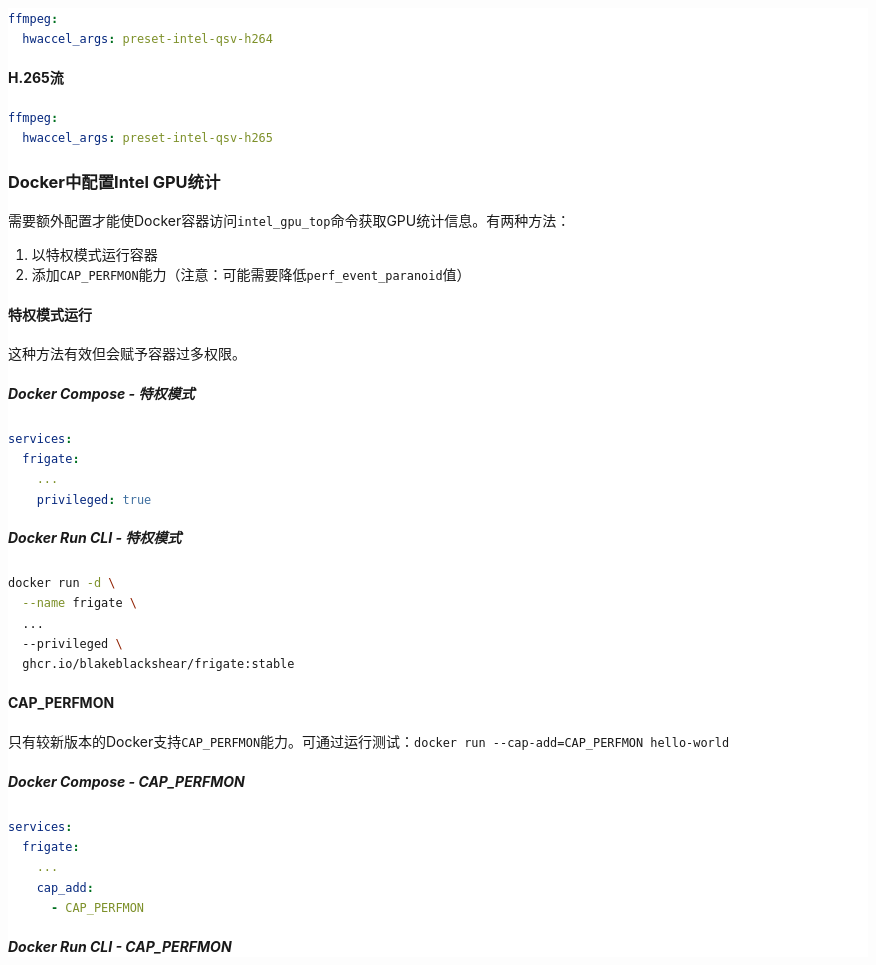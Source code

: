 ```yaml
ffmpeg:
  hwaccel_args: preset-intel-qsv-h264
```

#### H.265流

```yaml
ffmpeg:
  hwaccel_args: preset-intel-qsv-h265
```

### Docker中配置Intel GPU统计

需要额外配置才能使Docker容器访问`intel_gpu_top`命令获取GPU统计信息。有两种方法：

1. 以特权模式运行容器
2. 添加`CAP_PERFMON`能力（注意：可能需要降低`perf_event_paranoid`值）

#### 特权模式运行

这种方法有效但会赋予容器过多权限。

##### Docker Compose - 特权模式

```yaml
services:
  frigate:
    ...
    privileged: true
```

##### Docker Run CLI - 特权模式

```bash
docker run -d \
  --name frigate \
  ...
  --privileged \
  ghcr.io/blakeblackshear/frigate:stable
```

#### CAP_PERFMON

只有较新版本的Docker支持`CAP_PERFMON`能力。可通过运行测试：`docker run --cap-add=CAP_PERFMON hello-world`

##### Docker Compose - CAP_PERFMON

```yaml
services:
  frigate:
    ...
    cap_add:
      - CAP_PERFMON
```

##### Docker Run CLI - CAP_PERFMON
